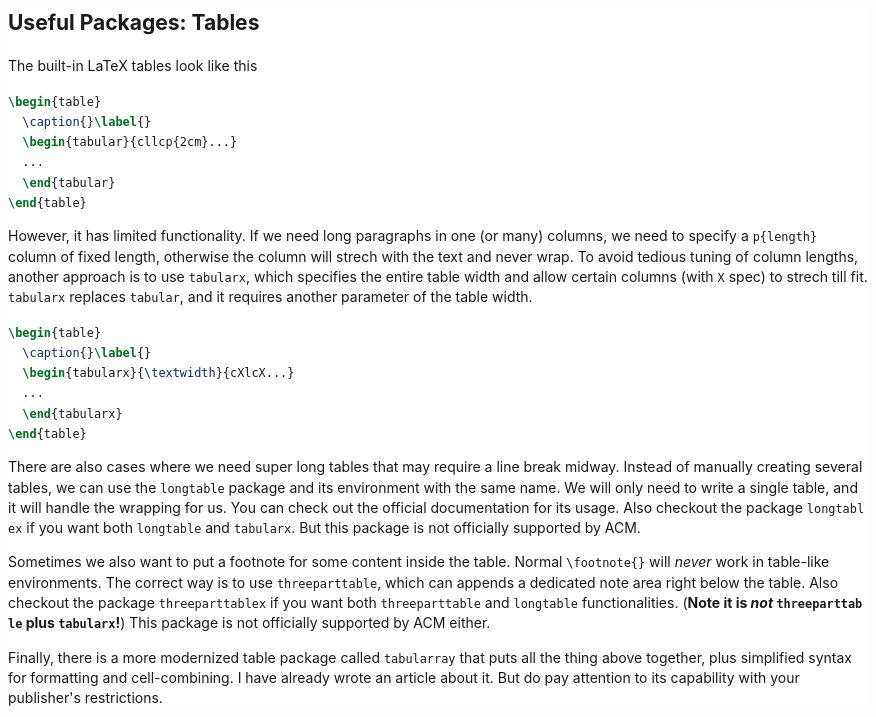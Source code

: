 

## Useful Packages: Tables

The built-in LaTeX tables look like this
```latex
\begin{table}
  \caption{}\label{}
  \begin{tabular}{cllcp{2cm}...}
  ...
  \end{tabular}
\end{table}
```

However, it has limited functionality.
If we need long paragraphs in one (or many) columns,
we need to specify a `p{length}` column of fixed length,
otherwise the column will strech with the text and never wrap.
To avoid tedious tuning of column lengths,
another approach is to use `tabularx`,
which specifies the entire table width and
allow certain columns (with `X` spec) to strech till fit.
`tabularx` replaces `tabular`,
and it requires another parameter of the table width.
```latex
\begin{table}
  \caption{}\label{}
  \begin{tabularx}{\textwidth}{cXlcX...}
  ...
  \end{tabularx}
\end{table}
```

There are also cases where we need super long tables
that may require a line break midway.
Instead of manually creating several tables,
we can use the `longtable` package and its environment with the same name.
We will only need to write a single table, and it will handle the wrapping for us.
You can check out the official documentation for its usage.
Also checkout the package `longtablex` if you want both `longtable` and `tabularx`. But this package is not officially supported by ACM.

Sometimes we also want to put a footnote for some content inside the table.
Normal `\footnote{}` will *never* work in table-like environments.
The correct way is to use `threeparttable`,
which can appends a dedicated note area right below the table.
Also checkout the package `threeparttablex` if you want both `threeparttable` and `longtable` functionalities. (**Note it is *not* `threeparttable` plus `tabularx`!**) This package is not officially supported by ACM either.

Finally, there is a more modernized table package called `tabularray` that puts all the thing above together, plus simplified syntax for formatting and cell-combining.
I have already wrote an article about it.
But do pay attention to its capability with your publisher's restrictions.
